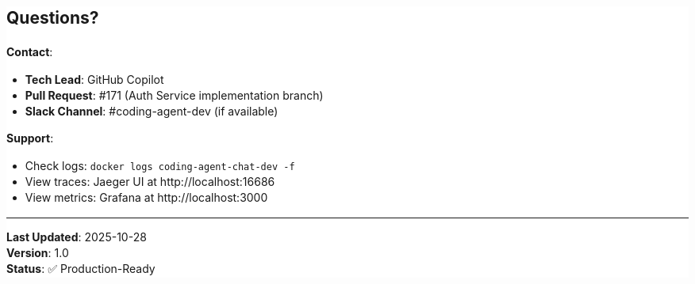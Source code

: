 
## Questions?

**Contact**:
- **Tech Lead**: GitHub Copilot
- **Pull Request**: #171 (Auth Service implementation branch)
- **Slack Channel**: #coding-agent-dev (if available)

**Support**:
- Check logs: `docker logs coding-agent-chat-dev -f`
- View traces: Jaeger UI at http://localhost:16686
- View metrics: Grafana at http://localhost:3000

---

**Last Updated**: 2025-10-28  
**Version**: 1.0  
**Status**: ✅ Production-Ready
